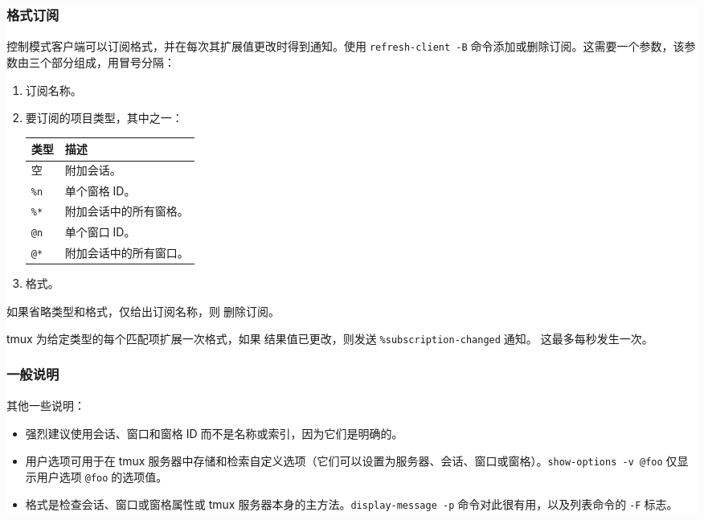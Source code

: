 ### 格式订阅

控制模式客户端可以订阅格式，并在每次其扩展值更改时得到通知。使用 `refresh-client -B` 命令添加或删除订阅。这需要一个参数，该参数由三个部分组成，用冒号分隔：

1) 订阅名称。

2) 要订阅的项目类型，其中之一：

   类型|描述
   ----|---
   空|附加会话。
   `%n`|单个窗格 ID。
   `%*`|附加会话中的所有窗格。
   `@n`|单个窗口 ID。
   `@*`|附加会话中的所有窗口。

3) 格式。

如果省略类型和格式，仅给出订阅名称，则
删除订阅。

tmux 为给定类型的每个匹配项扩展一次格式，如果
结果值已更改，则发送 `%subscription-changed` 通知。
这最多每秒发生一次。

### 一般说明

其他一些说明：

- 强烈建议使用会话、窗口和窗格 ID 而不是名称或索引，因为它们是明确的。

- 用户选项可用于在 tmux 服务器中存储和检索自定义选项（它们可以设置为服务器、会话、窗口或窗格）。`show-options -v @foo` 仅显示用户选项 `@foo` 的选项值。

- 格式是检查会话、窗口或窗格属性或 tmux 服务器本身的主方法。`display-message -p` 命令对此很有用，以及列表命令的 `-F` 标志。